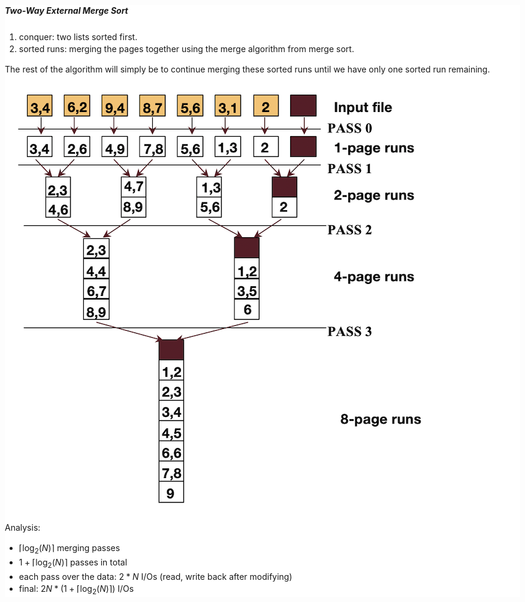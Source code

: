 ##### Two-Way External Merge Sort

1. conquer: two lists sorted first.
2. sorted runs: merging the pages together using the merge algorithm from merge sort.

The rest of the algorithm will simply be to continue merging these sorted runs until we have only one sorted run remaining.

![two-way-external-merge-sort](figures/two-way-external-merge-sort.png)


Analysis:

* $\lceil \log_2(N)\rceil$ merging passes
* $1 + \lceil \log_2(N)  \rceil$ passes in total
* each pass over the data: $2 * N$ I/Os (read, write back after modifying)
* final: $2 N *(1 + \lceil \log_2(N)  \rceil)$ I/Os
